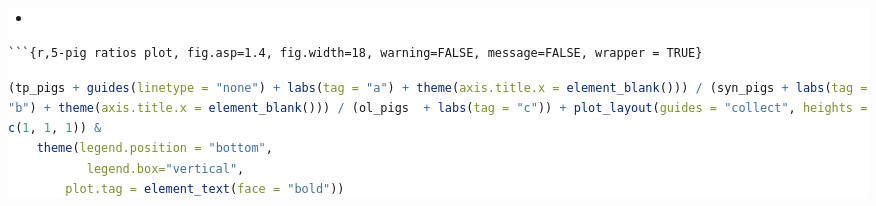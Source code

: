 - 



    ```{r,5-pig ratios plot, fig.asp=1.4, fig.width=18, warning=FALSE, message=FALSE, wrapper = TRUE}

``` r
(tp_pigs + guides(linetype = "none") + labs(tag = "a") + theme(axis.title.x = element_blank())) / (syn_pigs + labs(tag = "b") + theme(axis.title.x = element_blank())) / (ol_pigs  + labs(tag = "c")) + plot_layout(guides = "collect", heights = c(1, 1, 1)) &
    theme(legend.position = "bottom",
           legend.box="vertical",
        plot.tag = element_text(face = "bold"))
```
